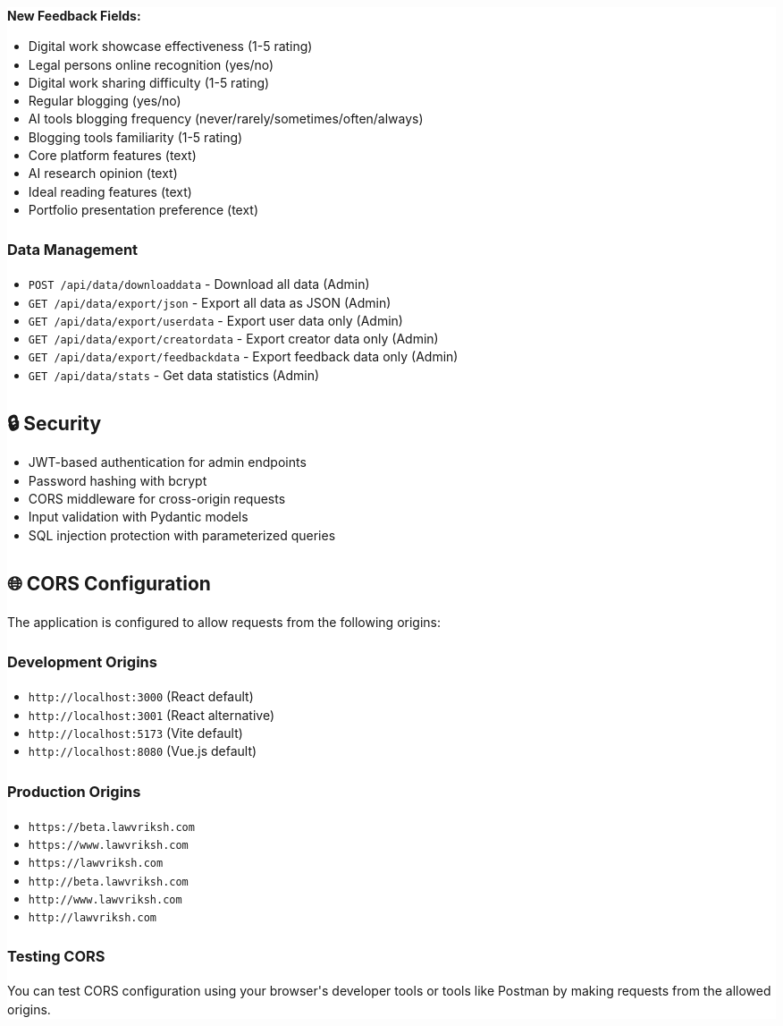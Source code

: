 **New Feedback Fields:**
- Digital work showcase effectiveness (1-5 rating)
- Legal persons online recognition (yes/no)
- Digital work sharing difficulty (1-5 rating)
- Regular blogging (yes/no)
- AI tools blogging frequency (never/rarely/sometimes/often/always)
- Blogging tools familiarity (1-5 rating)
- Core platform features (text)
- AI research opinion (text)
- Ideal reading features (text)
- Portfolio presentation preference (text)

### Data Management
- `POST /api/data/downloaddata` - Download all data (Admin)
- `GET /api/data/export/json` - Export all data as JSON (Admin)
- `GET /api/data/export/userdata` - Export user data only (Admin)
- `GET /api/data/export/creatordata` - Export creator data only (Admin)
- `GET /api/data/export/feedbackdata` - Export feedback data only (Admin)
- `GET /api/data/stats` - Get data statistics (Admin)

## 🔒 Security

- JWT-based authentication for admin endpoints
- Password hashing with bcrypt
- CORS middleware for cross-origin requests
- Input validation with Pydantic models
- SQL injection protection with parameterized queries

## 🌐 CORS Configuration

The application is configured to allow requests from the following origins:

### Development Origins
- `http://localhost:3000` (React default)
- `http://localhost:3001` (React alternative)
- `http://localhost:5173` (Vite default)
- `http://localhost:8080` (Vue.js default)

### Production Origins
- `https://beta.lawvriksh.com`
- `https://www.lawvriksh.com`
- `https://lawvriksh.com`
- `http://beta.lawvriksh.com`
- `http://www.lawvriksh.com`
- `http://lawvriksh.com`

### Testing CORS
You can test CORS configuration using your browser's developer tools or tools like Postman by making requests from the allowed origins.
